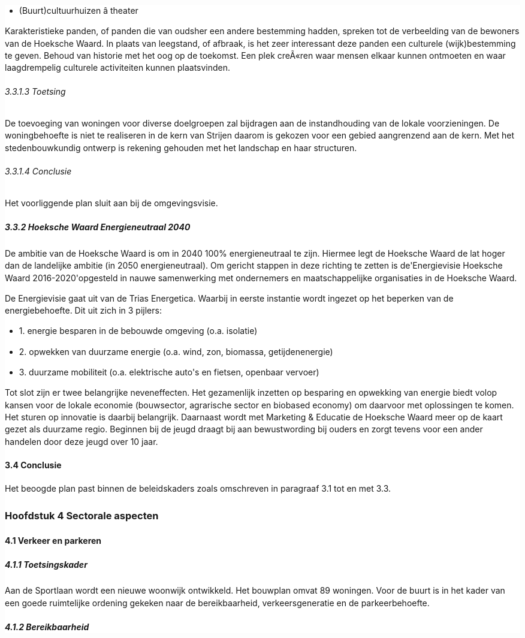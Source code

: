 * (Buurt)cultuurhuizen â theater

Karakteristieke panden, of panden die van oudsher een andere bestemming hadden, spreken tot de verbeelding van de bewoners van de Hoeksche Waard. In plaats van leegstand, of afbraak, is het zeer interessant deze panden een culturele (wijk)bestemming te geven. Behoud van historie met het oog op de toekomst. Een plek creÃ«ren waar mensen elkaar kunnen ontmoeten en waar laagdrempelig culturele activiteiten kunnen plaatsvinden.

###### 3\.3\.1\.3 Toetsing

De toevoeging van woningen voor diverse doelgroepen zal bijdragen aan de instandhouding van de lokale voorzieningen. De woningbehoefte is niet te realiseren in de kern van Strijen daarom is gekozen voor een gebied aangrenzend aan de kern. Met het stedenbouwkundig ontwerp is rekening gehouden met het landschap en haar structuren.

###### 3\.3\.1\.4 Conclusie

Het voorliggende plan sluit aan bij de omgevingsvisie.

##### 3\.3\.2 Hoeksche Waard Energieneutraal 2040

De ambitie van de Hoeksche Waard is om in 2040 100% energieneutraal te zijn. Hiermee legt de Hoeksche Waard de lat hoger dan de landelijke ambitie (in 2050 energieneutraal). Om gericht stappen in deze richting te zetten is de'Energievisie Hoeksche Waard 2016\-2020'opgesteld in nauwe samenwerking met ondernemers en maatschappelijke organisaties in de Hoeksche Waard.

De Energievisie gaat uit van de Trias Energetica. Waarbij in eerste instantie wordt ingezet op het beperken van de energiebehoefte. Dit uit zich in 3 pijlers:

* 1\. energie besparen in de bebouwde omgeving (o.a. isolatie)

* 2\. opwekken van duurzame energie (o.a. wind, zon, biomassa, getijdenenergie)

* 3\. duurzame mobiliteit (o.a. elektrische auto's en fietsen, openbaar vervoer)

Tot slot zijn er twee belangrijke neveneffecten. Het gezamenlijk inzetten op besparing en opwekking van energie biedt volop kansen voor de lokale economie (bouwsector, agrarische sector en biobased economy) om daarvoor met oplossingen te komen. Het sturen op innovatie is daarbij belangrijk. Daarnaast wordt met Marketing \& Educatie de Hoeksche Waard meer op de kaart gezet als duurzame regio. Beginnen bij de jeugd draagt bij aan bewustwording bij ouders en zorgt tevens voor een ander handelen door deze jeugd over 10 jaar.

#### 3\.4 Conclusie

Het beoogde plan past binnen de beleidskaders zoals omschreven in paragraaf 3\.1 tot en met 3\.3\.

### Hoofdstuk 4 Sectorale aspecten

#### 4\.1 Verkeer en parkeren

##### 4\.1\.1 Toetsingskader

Aan de Sportlaan wordt een nieuwe woonwijk ontwikkeld. Het bouwplan omvat 89 woningen. Voor de buurt is in het kader van een goede ruimtelijke ordening gekeken naar de bereikbaarheid, verkeersgeneratie en de parkeerbehoefte.

##### 4\.1\.2 Bereikbaarheid
